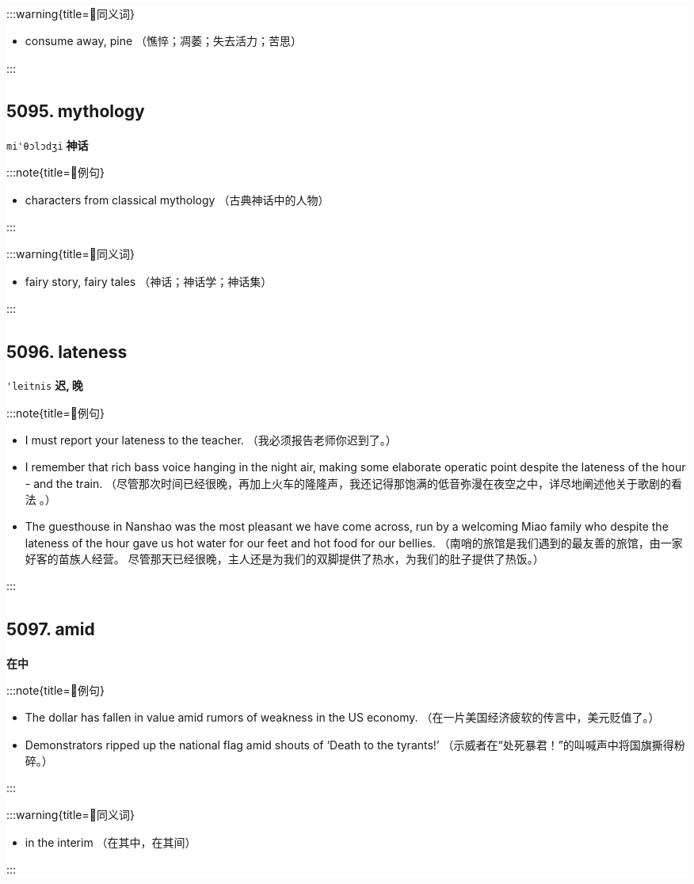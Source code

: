 :::warning{title=🤔同义词}

- consume away, pine （憔悴；凋萎；失去活力；苦思）

:::


## 5095. mythology

`mi'θɔlɔdʒi`  **神话**

:::note{title=🎤例句}

- characters from classical mythology （古典神话中的人物）

:::

:::warning{title=🤔同义词}

- fairy story, fairy tales （神话；神话学；神话集）

:::


## 5096. lateness

`'leitnis`  **迟, 晚**

:::note{title=🎤例句}

- I must report your lateness to the teacher. （我必须报告老师你迟到了。）

- I remember that rich bass voice hanging in the night air, making some elaborate operatic point despite the lateness of the hour - and the train. （尽管那次时间已经很晚，再加上火车的隆隆声，我还记得那饱满的低音弥漫在夜空之中，详尽地阐述他关于歌剧的看法 。）

- The guesthouse in Nanshao was the most pleasant we have come across, run by a welcoming Miao family who despite the lateness of the hour gave us hot water for our feet and hot food for our bellies. （南哨的旅馆是我们遇到的最友善的旅馆，由一家好客的苗族人经营。 尽管那天已经很晚，主人还是为我们的双脚提供了热水，为我们的肚子提供了热饭。）

:::

## 5097. amid

**在中**

:::note{title=🎤例句}

- The dollar has fallen in value amid rumors of weakness in the US economy. （在一片美国经济疲软的传言中，美元贬值了。）

- Demonstrators ripped up the national flag amid shouts of ‘Death to the tyrants!’ （示威者在“处死暴君！”的叫喊声中将国旗撕得粉碎。）

:::

:::warning{title=🤔同义词}

- in the interim （在其中，在其间）

:::
